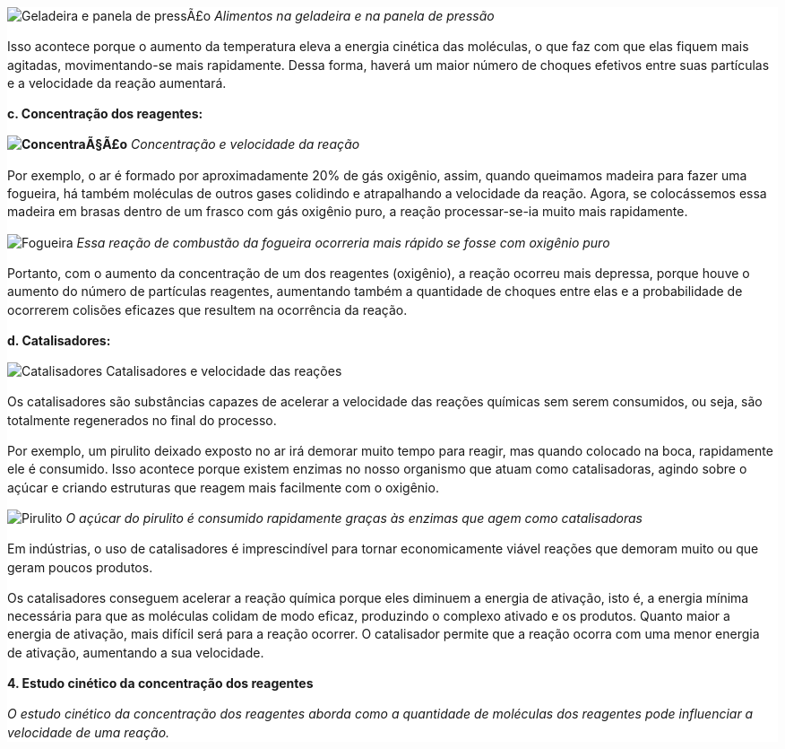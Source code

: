 ![Geladeira e panela de pressÃ£o](https://static.planejativo.com/uploads/novas/4944c081c38d35861fb5c767aa0583ad.jpg)
*Alimentos na geladeira e na panela de pressão*

Isso acontece porque o aumento da temperatura eleva a energia cinética das moléculas, o que faz com que elas fiquem mais agitadas, movimentando-se mais rapidamente. Dessa forma, haverá um maior número de choques efetivos entre suas partículas e a velocidade da reação aumentará.

**c. Concentração dos reagentes:**

**![ConcentraÃ§Ã£o](https://static.planejativo.com/uploads/novas/8f92a2fcec69a11f3549e1994d38e17a.jpg)**
*Concentração e velocidade da reação*

Por exemplo, o ar é formado por aproximadamente 20% de gás oxigênio, assim, quando queimamos madeira para fazer uma fogueira, há também moléculas de outros gases colidindo e atrapalhando a velocidade da reação. Agora, se colocássemos essa madeira em brasas dentro de um frasco com gás oxigênio puro, a reação processar-se-ia muito mais rapidamente.

![Fogueira](https://static.planejativo.com/uploads/novas/64d26bed6f0940a2933f848d3f8d7b49.jpg)
*Essa reação de combustão da fogueira ocorreria mais rápido se fosse com oxigênio puro*

Portanto, com o aumento da concentração de um dos reagentes (oxigênio), a reação ocorreu mais depressa, porque houve o aumento do número de partículas reagentes, aumentando também a quantidade de choques entre elas e a probabilidade de ocorrerem colisões eficazes que resultem na ocorrência da reação.

**d. Catalisadores:**

![Catalisadores](https://static.planejativo.com/uploads/novas/c9be32158a56361f1c9982df9c21bf4f.jpg)
Catalisadores e velocidade das reações

Os catalisadores são substâncias capazes de acelerar a velocidade das reações químicas sem serem consumidos, ou seja, são totalmente regenerados no final do processo.

Por exemplo, um pirulito deixado exposto no ar irá demorar muito tempo para reagir, mas quando colocado na boca, rapidamente ele é consumido. Isso acontece porque existem enzimas no nosso organismo que atuam como catalisadoras, agindo sobre o açúcar e criando estruturas que reagem mais facilmente com o oxigênio.

![Pirulito](https://static.planejativo.com/uploads/novas/6b58bbea1b63bcc68ac98115b8a64116.jpg)
*O açúcar do pirulito é consumido rapidamente graças às enzimas que agem como catalisadoras*

Em indústrias, o uso de catalisadores é imprescindível para tornar economicamente viável reações que demoram muito ou que geram poucos produtos.

Os catalisadores conseguem acelerar a reação química porque eles diminuem a energia de ativação, isto é, a energia mínima necessária para que as moléculas colidam de modo eficaz, produzindo o complexo ativado e os produtos. Quanto maior a energia de ativação, mais difícil será para a reação ocorrer. O catalisador permite que a reação ocorra com uma menor energia de ativação, aumentando a sua velocidade.



**4. Estudo cinético da concentração dos reagentes**

*O estudo cinético da concentração dos reagentes aborda como a quantidade de moléculas dos reagentes pode influenciar a velocidade de uma reação.*
